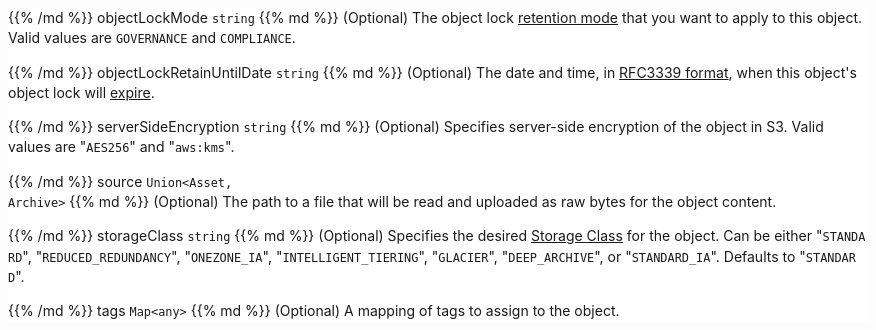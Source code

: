{{% /md %}}</td>
        </tr>
        <tr>
            <td class="align-top">object<wbr>Lock<wbr>Mode</td>
            <td class="align-top"><code>string</code></td>
            <td class="align-top">{{% md %}}
(Optional) The object lock [retention mode](https://docs.aws.amazon.com/AmazonS3/latest/dev/object-lock-overview.html#object-lock-retention-modes) that you want to apply to this object. Valid values are `GOVERNANCE` and `COMPLIANCE`.

{{% /md %}}</td>
        </tr>
        <tr>
            <td class="align-top">object<wbr>Lock<wbr>Retain<wbr>Until<wbr>Date</td>
            <td class="align-top"><code>string</code></td>
            <td class="align-top">{{% md %}}
(Optional) The date and time, in [RFC3339 format](https://tools.ietf.org/html/rfc3339#section-5.8), when this object's object lock will [expire](https://docs.aws.amazon.com/AmazonS3/latest/dev/object-lock-overview.html#object-lock-retention-periods).

{{% /md %}}</td>
        </tr>
        <tr>
            <td class="align-top">server<wbr>Side<wbr>Encryption</td>
            <td class="align-top"><code>string</code></td>
            <td class="align-top">{{% md %}}
(Optional) Specifies server-side encryption of the object in S3. Valid values are "`AES256`" and "`aws:kms`".

{{% /md %}}</td>
        </tr>
        <tr>
            <td class="align-top">source</td>
            <td class="align-top"><code>Union&lt;<wbr>Asset, <wbr>Archive<wbr>&gt;</code></td>
            <td class="align-top">{{% md %}}
(Optional) The path to a file that will be read and uploaded as raw bytes for the object content.

{{% /md %}}</td>
        </tr>
        <tr>
            <td class="align-top">storage<wbr>Class</td>
            <td class="align-top"><code>string</code></td>
            <td class="align-top">{{% md %}}
(Optional) Specifies the desired [Storage Class](http://docs.aws.amazon.com/AmazonS3/latest/dev/storage-class-intro.html)
for the object. Can be either "`STANDARD`", "`REDUCED_REDUNDANCY`", "`ONEZONE_IA`", "`INTELLIGENT_TIERING`", "`GLACIER`", "`DEEP_ARCHIVE`", or "`STANDARD_IA`". Defaults to "`STANDARD`".

{{% /md %}}</td>
        </tr>
        <tr>
            <td class="align-top">tags</td>
            <td class="align-top"><code>Map&lt;<wbr>any<wbr>&gt;</code></td>
            <td class="align-top">{{% md %}}
(Optional) A mapping of tags to assign to the object.
